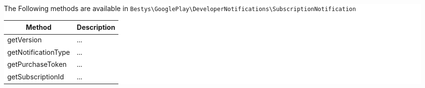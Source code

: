 The Following methods are available in 
`Bestys\GooglePlay\DeveloperNotifications\SubscriptionNotification`

| Method | Description |
| --- | --- |
| getVersion | ... |
| getNotificationType | ... |
| getPurchaseToken | ... |
| getSubscriptionId | ... |

